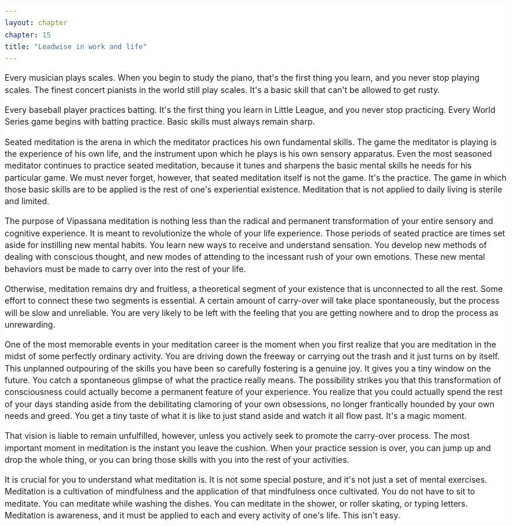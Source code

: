 ```yaml
---
layout: chapter
chapter: 15
title: "Leadwise in work and life"
---
```


Every musician plays scales. When you begin to study the piano, that's the first thing you learn, and you never stop playing scales. The finest concert pianists in the world still play scales. It's a basic skill that can't be allowed to get rusty.

Every baseball player practices batting. It's the first thing you learn in Little League, and you never stop practicing. Every World Series game begins with batting practice. Basic skills must always remain sharp.

Seated meditation is the arena in which the meditator practices his own fundamental skills. The game the meditator is playing is the experience of his own life, and the instrument upon which he plays is his own sensory apparatus. Even the most seasoned meditator continues to practice seated meditation, because it tunes and sharpens the basic mental skills he needs for his particular game. We must never forget, however, that seated meditation itself is not the game. It's the practice. The game in which those basic skills are to be applied is the rest of one's experiential existence. Meditation that is not applied to daily living is sterile and limited.

The purpose of Vipassana meditation is nothing less than the radical and permanent transformation of your entire sensory and cognitive experience. It is meant to revolutionize the whole of your life experience. Those periods of seated practice are times set aside for instilling new mental habits. You learn new ways to receive and understand sensation. You develop new methods of dealing with conscious thought, and new modes of attending to the incessant rush of your own emotions. These new mental behaviors must be made to carry over into the rest of your life.

Otherwise, meditation remains dry and fruitless, a theoretical segment of your existence that is unconnected to all the rest. Some effort to connect these two segments is essential. A certain amount of carry-over will take place spontaneously, but the process will be slow and unreliable. You are very likely to be left with the feeling that you are getting nowhere and to drop the process as unrewarding.

One of the most memorable events in your meditation career is the moment when you first realize that you are meditation in the midst of some perfectly ordinary activity. You are driving down the freeway or carrying out the trash and it just turns on by itself. This unplanned outpouring of the skills you have been so carefully fostering is a genuine joy. It gives you a tiny window on the future. You catch a spontaneous glimpse of what the practice really means. The possibility strikes you that this transformation of consciousness could actually become a permanent feature of your experience. You realize that you could actually spend the rest of your days standing aside from the debilitating clamoring of your own obsessions, no longer frantically hounded by your own needs and greed. You get a tiny taste of what it is like to just stand aside and watch it all flow past. It's a magic moment.

That vision is liable to remain unfulfilled, however, unless you actively seek to promote the carry-over process. The most important moment in meditation is the instant you leave the cushion. When your practice session is over, you can jump up and drop the whole thing, or you can bring those skills with you into the rest of your activities.

It is crucial for you to understand what meditation is. It is not some special posture, and it's not just a set of mental exercises. Meditation is a cultivation of mindfulness and the application of that mindfulness once cultivated. You do not have to sit to meditate. You can meditate while washing the dishes. You can meditate in the shower, or roller skating, or typing letters. Meditation is awareness, and it must be applied to each and every activity of one's life. This isn't easy.
